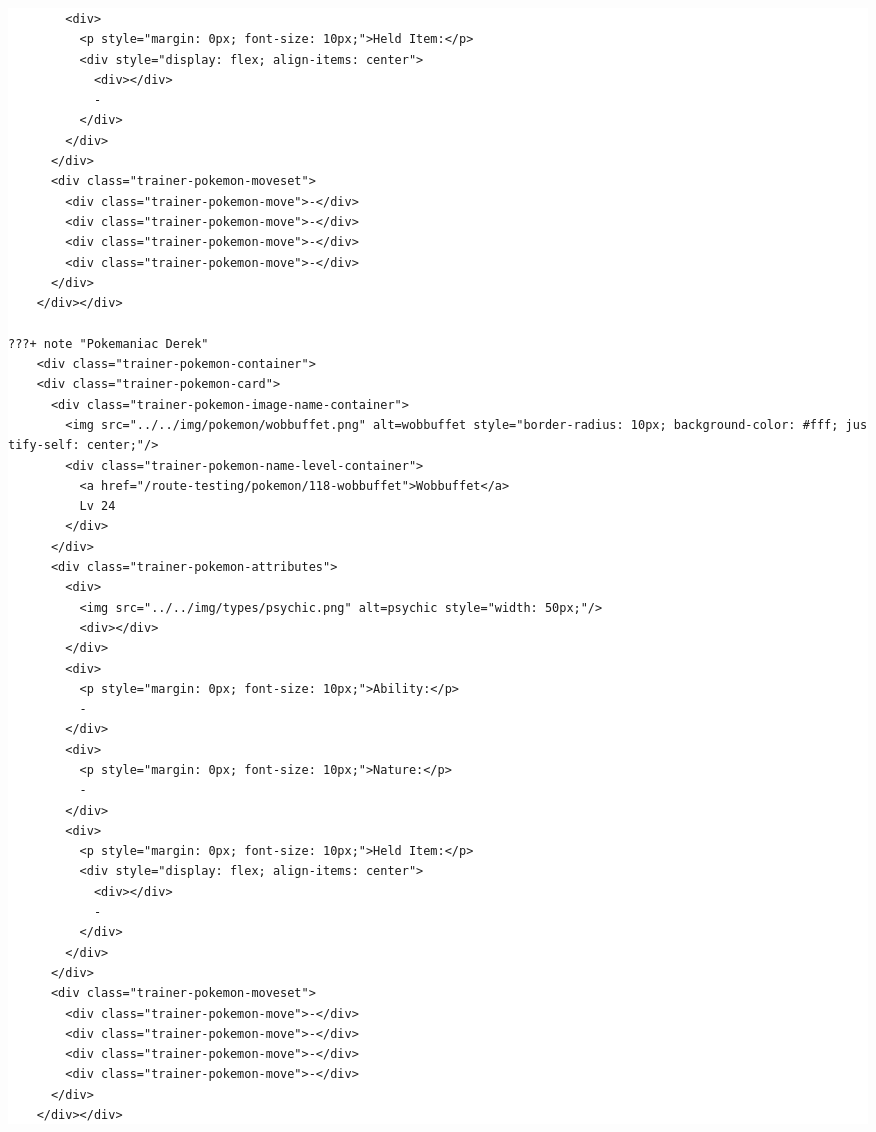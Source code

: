 		    <div>
		      <p style="margin: 0px; font-size: 10px;">Held Item:</p>
		      <div style="display: flex; align-items: center">
		        <div></div>
		        -
		      </div>
		    </div>
		  </div>
		  <div class="trainer-pokemon-moveset">
		    <div class="trainer-pokemon-move">-</div>
		    <div class="trainer-pokemon-move">-</div>
		    <div class="trainer-pokemon-move">-</div>
		    <div class="trainer-pokemon-move">-</div>
		  </div>
		</div></div>
	
	???+ note "Pokemaniac Derek"
		<div class="trainer-pokemon-container">
		<div class="trainer-pokemon-card">
		  <div class="trainer-pokemon-image-name-container">
		    <img src="../../img/pokemon/wobbuffet.png" alt=wobbuffet style="border-radius: 10px; background-color: #fff; justify-self: center;"/>
		    <div class="trainer-pokemon-name-level-container">
		      <a href="/route-testing/pokemon/118-wobbuffet">Wobbuffet</a>
		      Lv 24
		    </div>
		  </div>
		  <div class="trainer-pokemon-attributes">
		    <div>
		      <img src="../../img/types/psychic.png" alt=psychic style="width: 50px;"/>
		      <div></div>
		    </div>
		    <div>
		      <p style="margin: 0px; font-size: 10px;">Ability:</p>
		      -
		    </div>
		    <div>
		      <p style="margin: 0px; font-size: 10px;">Nature:</p>
		      -
		    </div>
		    <div>
		      <p style="margin: 0px; font-size: 10px;">Held Item:</p>
		      <div style="display: flex; align-items: center">
		        <div></div>
		        -
		      </div>
		    </div>
		  </div>
		  <div class="trainer-pokemon-moveset">
		    <div class="trainer-pokemon-move">-</div>
		    <div class="trainer-pokemon-move">-</div>
		    <div class="trainer-pokemon-move">-</div>
		    <div class="trainer-pokemon-move">-</div>
		  </div>
		</div></div>
	